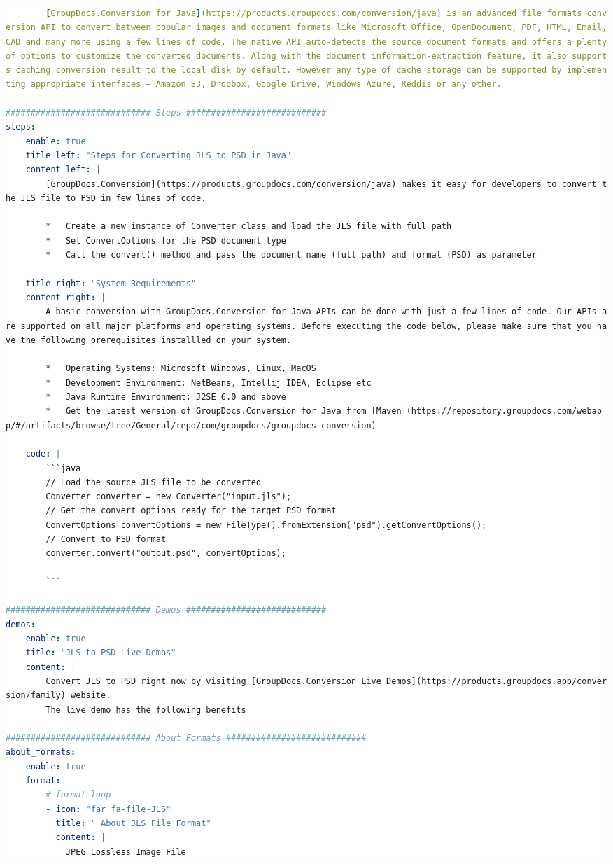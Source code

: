 ```yaml
        [GroupDocs.Conversion for Java](https://products.groupdocs.com/conversion/java) is an advanced file formats conversion API to convert between popular images and document formats like Microsoft Office, OpenDocument, PDF, HTML, Email, CAD and many more using a few lines of code. The native API auto-detects the source document formats and offers a plenty of options to customize the converted documents. Along with the document information-extraction feature, it also supports caching conversion result to the local disk by default. However any type of cache storage can be supported by implementing appropriate interfaces – Amazon S3, Dropbox, Google Drive, Windows Azure, Reddis or any other.

############################# Steps ############################
steps:
    enable: true
    title_left: "Steps for Converting JLS to PSD in Java"
    content_left: |
        [GroupDocs.Conversion](https://products.groupdocs.com/conversion/java) makes it easy for developers to convert the JLS file to PSD in few lines of code.

        *   Create a new instance of Converter class and load the JLS file with full path
        *   Set ConvertOptions for the PSD document type
        *   Call the convert() method and pass the document name (full path) and format (PSD) as parameter
        
    title_right: "System Requirements"
    content_right: |
        A basic conversion with GroupDocs.Conversion for Java APIs can be done with just a few lines of code. Our APIs are supported on all major platforms and operating systems. Before executing the code below, please make sure that you have the following prerequisites installled on your system.

        *   Operating Systems: Microsoft Windows, Linux, MacOS
        *   Development Environment: NetBeans, Intellij IDEA, Eclipse etc
        *   Java Runtime Environment: J2SE 6.0 and above
        *   Get the latest version of GroupDocs.Conversion for Java from [Maven](https://repository.groupdocs.com/webapp/#/artifacts/browse/tree/General/repo/com/groupdocs/groupdocs-conversion)
        
    code: |
        ```java
        // Load the source JLS file to be converted
        Converter converter = new Converter("input.jls");
        // Get the convert options ready for the target PSD format
        ConvertOptions convertOptions = new FileType().fromExtension("psd").getConvertOptions();
        // Convert to PSD format
        converter.convert("output.psd", convertOptions);
        
        ```
        
############################# Demos ############################
demos:
    enable: true
    title: "JLS to PSD Live Demos"
    content: |
        Convert JLS to PSD right now by visiting [GroupDocs.Conversion Live Demos](https://products.groupdocs.app/conversion/family) website.  
        The live demo has the following benefits
        
############################# About Formats ############################
about_formats:
    enable: true
    format:
        # format loop
        - icon: "far fa-file-JLS"
          title: " About JLS File Format"
          content: |
            JPEG Lossless Image File
```
